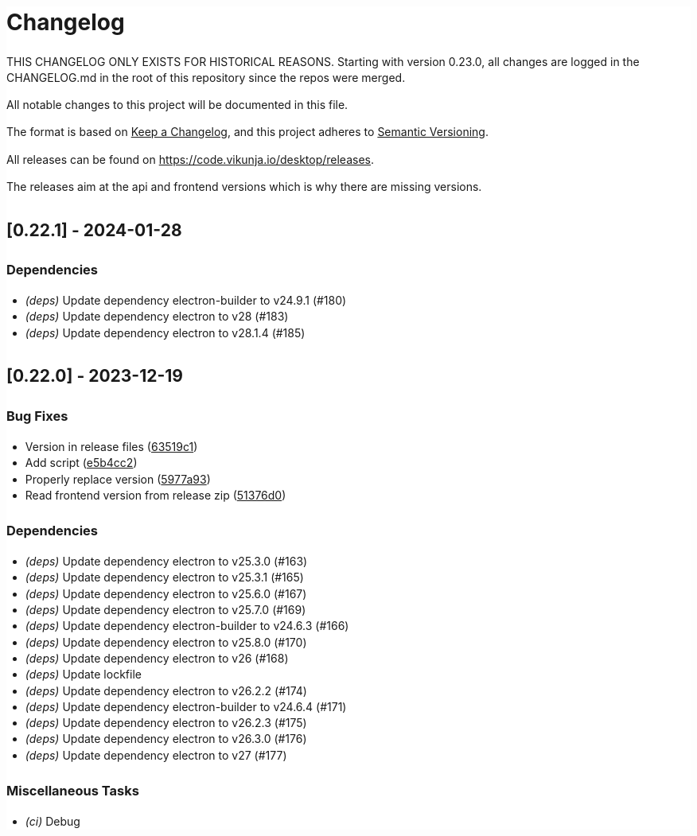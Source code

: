 # Changelog

THIS CHANGELOG ONLY EXISTS FOR HISTORICAL REASONS.
Starting with version 0.23.0, all changes are logged in the CHANGELOG.md in the root of this repository since the repos were merged.

All notable changes to this project will be documented in this file.

The format is based on [Keep a Changelog](https://keepachangelog.com/en/1.0.0/),
and this project adheres to [Semantic Versioning](https://semver.org/spec/v2.0.0.html).

All releases can be found on https://code.vikunja.io/desktop/releases.

The releases aim at the api and frontend versions which is why there are missing versions.

## [0.22.1] - 2024-01-28

### Dependencies

* *(deps)* Update dependency electron-builder to v24.9.1 (#180)
* *(deps)* Update dependency electron to v28 (#183)
* *(deps)* Update dependency electron to v28.1.4 (#185)

## [0.22.0] - 2023-12-19

### Bug Fixes
* Version in release files ([63519c1](63519c15d2d077a7dc5b95a964c77d0019cb555e))
* Add script ([e5b4cc2](e5b4cc23e48010d6d6b414f6ca8c9e170ec8021c))
* Properly replace version ([5977a93](5977a931d0be88d26073121e94053010b7ee93c6))
* Read frontend version from release zip ([51376d0](51376d05dee332f1717fc01c3e7d8b1a61ee7773))


### Dependencies

* *(deps)* Update dependency electron to v25.3.0 (#163)
* *(deps)* Update dependency electron to v25.3.1 (#165)
* *(deps)* Update dependency electron to v25.6.0 (#167)
* *(deps)* Update dependency electron to v25.7.0 (#169)
* *(deps)* Update dependency electron-builder to v24.6.3 (#166)
* *(deps)* Update dependency electron to v25.8.0 (#170)
* *(deps)* Update dependency electron to v26 (#168)
* *(deps)* Update lockfile
* *(deps)* Update dependency electron to v26.2.2 (#174)
* *(deps)* Update dependency electron-builder to v24.6.4 (#171)
* *(deps)* Update dependency electron to v26.2.3 (#175)
* *(deps)* Update dependency electron to v26.3.0 (#176)
* *(deps)* Update dependency electron to v27 (#177)

### Miscellaneous Tasks

* *(ci)* Debug

